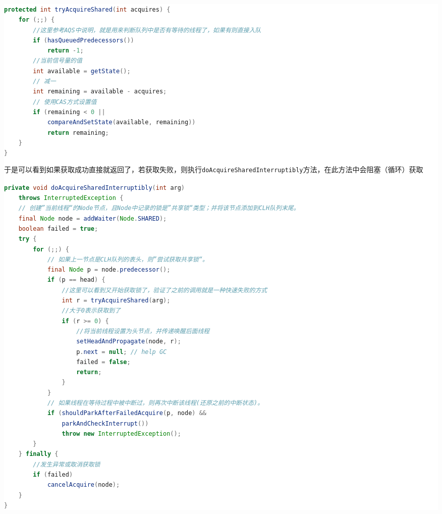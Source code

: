 ```java
protected int tryAcquireShared(int acquires) {
    for (;;) {
        //这里参考AQS中说明，就是用来判断队列中是否有等待的线程了，如果有则直接入队
        if (hasQueuedPredecessors())
            return -1;
        //当前信号量的值
        int available = getState();
        // 减一
        int remaining = available - acquires;
        // 使用CAS方式设置值
        if (remaining < 0 ||
            compareAndSetState(available, remaining))
            return remaining;
    }
}
```

于是可以看到如果获取成功直接就返回了，若获取失败，则执行`doAcquireSharedInterruptibly`方法，在此方法中会阻塞（循环）获取

```java
private void doAcquireSharedInterruptibly(int arg)
    throws InterruptedException {
    // 创建”当前线程“的Node节点，且Node中记录的锁是”共享锁“类型；并将该节点添加到CLH队列末尾。
    final Node node = addWaiter(Node.SHARED);
    boolean failed = true;
    try {
        for (;;) {
            // 如果上一节点是CLH队列的表头，则”尝试获取共享锁“。
            final Node p = node.predecessor();
            if (p == head) {
                //这里可以看到又开始获取锁了，验证了之前的调用就是一种快速失败的方式
                int r = tryAcquireShared(arg);
                //大于0表示获取到了
                if (r >= 0) {
                    //将当前线程设置为头节点，并传递唤醒后面线程
                    setHeadAndPropagate(node, r);
                    p.next = null; // help GC
                    failed = false;
                    return;
                }
            }
            // 如果线程在等待过程中被中断过，则再次中断该线程(还原之前的中断状态)。
            if (shouldParkAfterFailedAcquire(p, node) &&
                parkAndCheckInterrupt())
                throw new InterruptedException();
        }
    } finally {
        //发生异常或取消获取锁
        if (failed)
            cancelAcquire(node);
    }
}
```
